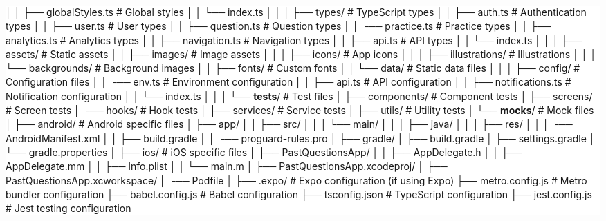 │ │ ├── globalStyles.ts # Global styles
│ │ └── index.ts
│ │
│ ├── types/ # TypeScript types
│ │ ├── auth.ts # Authentication types
│ │ ├── user.ts # User types
│ │ ├── question.ts # Question types
│ │ ├── practice.ts # Practice types
│ │ ├── analytics.ts # Analytics types
│ │ ├── navigation.ts # Navigation types
│ │ ├── api.ts # API types
│ │ └── index.ts
│ │
│ ├── assets/ # Static assets
│ │ ├── images/ # Image assets
│ │ │ ├── icons/ # App icons
│ │ │ ├── illustrations/ # Illustrations
│ │ │ └── backgrounds/ # Background images
│ │ ├── fonts/ # Custom fonts
│ │ └── data/ # Static data files
│ │
│ ├── config/ # Configuration files
│ │ ├── env.ts # Environment configuration
│ │ ├── api.ts # API configuration
│ │ ├── notifications.ts # Notification configuration
│ │ └── index.ts
│ │
│ └── **tests**/ # Test files
│ ├── components/ # Component tests
│ ├── screens/ # Screen tests
│ ├── hooks/ # Hook tests
│ ├── services/ # Service tests
│ ├── utils/ # Utility tests
│ └── **mocks**/ # Mock files
│
├── android/ # Android specific files
│ ├── app/
│ │ ├── src/
│ │ │ └── main/
│ │ │ ├── java/
│ │ │ ├── res/
│ │ │ └── AndroidManifest.xml
│ │ ├── build.gradle
│ │ └── proguard-rules.pro
│ ├── gradle/
│ ├── build.gradle
│ ├── settings.gradle
│ └── gradle.properties
│
├── ios/ # iOS specific files
│ ├── PastQuestionsApp/
│ │ ├── AppDelegate.h
│ │ ├── AppDelegate.mm
│ │ ├── Info.plist
│ │ └── main.m
│ ├── PastQuestionsApp.xcodeproj/
│ ├── PastQuestionsApp.xcworkspace/
│ └── Podfile
│
├── .expo/ # Expo configuration (if using Expo)
├── metro.config.js # Metro bundler configuration
├── babel.config.js # Babel configuration
├── tsconfig.json # TypeScript configuration
├── jest.config.js # Jest testing configuration